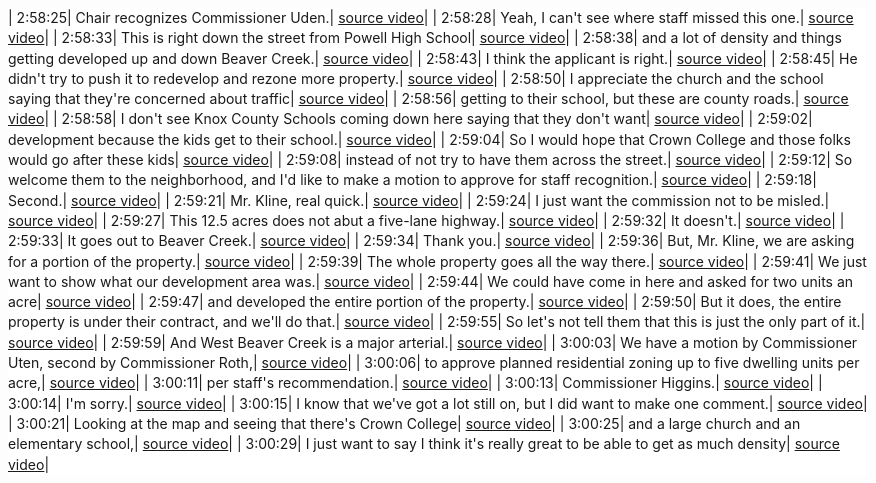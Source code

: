 | 2:58:25| Chair recognizes Commissioner Uden.| [source video](https://archive.org/details/planning-r-399-220414?start=10705)|
| 2:58:28| Yeah, I can't see where staff missed this one.| [source video](https://archive.org/details/planning-r-399-220414?start=10708)|
| 2:58:33| This is right down the street from Powell High School| [source video](https://archive.org/details/planning-r-399-220414?start=10713)|
| 2:58:38| and a lot of density and things getting developed up and down Beaver Creek.| [source video](https://archive.org/details/planning-r-399-220414?start=10718)|
| 2:58:43| I think the applicant is right.| [source video](https://archive.org/details/planning-r-399-220414?start=10723)|
| 2:58:45| He didn't try to push it to redevelop and rezone more property.| [source video](https://archive.org/details/planning-r-399-220414?start=10725)|
| 2:58:50| I appreciate the church and the school saying that they're concerned about traffic| [source video](https://archive.org/details/planning-r-399-220414?start=10730)|
| 2:58:56| getting to their school, but these are county roads.| [source video](https://archive.org/details/planning-r-399-220414?start=10736)|
| 2:58:58| I don't see Knox County Schools coming down here saying that they don't want| [source video](https://archive.org/details/planning-r-399-220414?start=10738)|
| 2:59:02| development because the kids get to their school.| [source video](https://archive.org/details/planning-r-399-220414?start=10742)|
| 2:59:04| So I would hope that Crown College and those folks would go after these kids| [source video](https://archive.org/details/planning-r-399-220414?start=10744)|
| 2:59:08| instead of not try to have them across the street.| [source video](https://archive.org/details/planning-r-399-220414?start=10748)|
| 2:59:12| So welcome them to the neighborhood, and I'd like to make a motion to approve for staff recognition.| [source video](https://archive.org/details/planning-r-399-220414?start=10752)|
| 2:59:18| Second.| [source video](https://archive.org/details/planning-r-399-220414?start=10758)|
| 2:59:21| Mr. Kline, real quick.| [source video](https://archive.org/details/planning-r-399-220414?start=10761)|
| 2:59:24| I just want the commission not to be misled.| [source video](https://archive.org/details/planning-r-399-220414?start=10764)|
| 2:59:27| This 12.5 acres does not abut a five-lane highway.| [source video](https://archive.org/details/planning-r-399-220414?start=10767)|
| 2:59:32| It doesn't.| [source video](https://archive.org/details/planning-r-399-220414?start=10772)|
| 2:59:33| It goes out to Beaver Creek.| [source video](https://archive.org/details/planning-r-399-220414?start=10773)|
| 2:59:34| Thank you.| [source video](https://archive.org/details/planning-r-399-220414?start=10774)|
| 2:59:36| But, Mr. Kline, we are asking for a portion of the property.| [source video](https://archive.org/details/planning-r-399-220414?start=10776)|
| 2:59:39| The whole property goes all the way there.| [source video](https://archive.org/details/planning-r-399-220414?start=10779)|
| 2:59:41| We just want to show what our development area was.| [source video](https://archive.org/details/planning-r-399-220414?start=10781)|
| 2:59:44| We could have come in here and asked for two units an acre| [source video](https://archive.org/details/planning-r-399-220414?start=10784)|
| 2:59:47| and developed the entire portion of the property.| [source video](https://archive.org/details/planning-r-399-220414?start=10787)|
| 2:59:50| But it does, the entire property is under their contract, and we'll do that.| [source video](https://archive.org/details/planning-r-399-220414?start=10790)|
| 2:59:55| So let's not tell them that this is just the only part of it.| [source video](https://archive.org/details/planning-r-399-220414?start=10795)|
| 2:59:59| And West Beaver Creek is a major arterial.| [source video](https://archive.org/details/planning-r-399-220414?start=10799)|
| 3:00:03| We have a motion by Commissioner Uten, second by Commissioner Roth,| [source video](https://archive.org/details/planning-r-399-220414?start=10803)|
| 3:00:06| to approve planned residential zoning up to five dwelling units per acre,| [source video](https://archive.org/details/planning-r-399-220414?start=10806)|
| 3:00:11| per staff's recommendation.| [source video](https://archive.org/details/planning-r-399-220414?start=10811)|
| 3:00:13| Commissioner Higgins.| [source video](https://archive.org/details/planning-r-399-220414?start=10813)|
| 3:00:14| I'm sorry.| [source video](https://archive.org/details/planning-r-399-220414?start=10814)|
| 3:00:15| I know that we've got a lot still on, but I did want to make one comment.| [source video](https://archive.org/details/planning-r-399-220414?start=10815)|
| 3:00:21| Looking at the map and seeing that there's Crown College| [source video](https://archive.org/details/planning-r-399-220414?start=10821)|
| 3:00:25| and a large church and an elementary school,| [source video](https://archive.org/details/planning-r-399-220414?start=10825)|
| 3:00:29| I just want to say I think it's really great to be able to get as much density| [source video](https://archive.org/details/planning-r-399-220414?start=10829)|